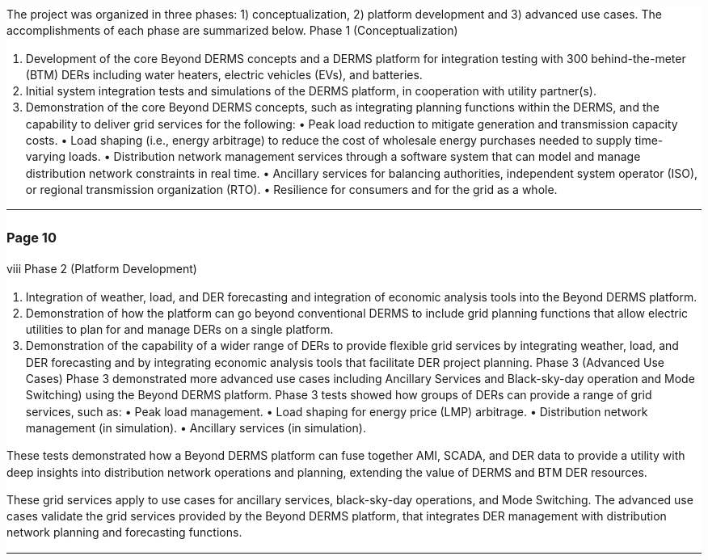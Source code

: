 The project was organized in three phases: 1) conceptualization, 2) platform development 
and 3) advanced use cases. The accomplishments of each phase are summarized below. 
Phase 1 (Conceptualization) 
1. Development of the core Beyond DERMS concepts and a DERMS platform for 
integration testing with 300 behind-the-meter (BTM) DERs including water heaters, 
electric vehicles (EVs), and batteries. 
2. Initial system integration tests and simulations of the DERMS platform, in cooperation 
with utility partner(s). 
3. Demonstration of the core Beyond DERMS concepts, such as integrating planning 
functions within the DERMS, and the capability to deliver grid services for the following: 
• Peak load reduction to mitigate generation and transmission capacity costs. 
• Load shaping (i.e., energy arbitrage) to reduce the cost of wholesale energy purchases 
needed to supply time-varying loads. 
• Distribution network management services through a software system that can model 
and manage distribution network constraints in real time. 
• Ancillary services for balancing authorities, independent system operator (ISO), or 
regional transmission organization (RTO). 
• Resilience for consumers and for the grid as a whole.

---


### Page 10

viii 
Phase 2 (Platform Development) 
1. Integration of weather, load, and DER forecasting and integration of economic analysis 
tools into the Beyond DERMS platform. 
2. Demonstration of how the platform can go beyond conventional DERMS to include grid 
planning functions that allow electric utilities to plan for and manage DERs on a single 
platform. 
3. Demonstration of the capability of a wider range of DERs to provide flexible grid 
services by integrating weather, load, and DER forecasting and by integrating economic 
analysis tools that facilitate DER project planning. 
Phase 3 (Advanced Use Cases) 
Phase 3 demonstrated more advanced use cases including Ancillary Services and Black-sky-day 
operation and Mode Switching) using the Beyond DERMS platform. Phase 3 tests showed how 
groups of DERs can provide a range of grid services, such as: 
• Peak load management. 
• Load shaping for energy price (LMP) arbitrage. 
• Distribution network management (in simulation). 
• Ancillary services (in simulation). 
 
These tests demonstrated how a Beyond DERMS platform can fuse together AMI, 
SCADA, and DER data to provide a utility with deep insights into distribution network 
operations and planning, extending the value of DERMS and BTM DER resources. 
 
These grid services apply to use cases for ancillary services, black-sky-day operations, 
and Mode Switching. The advanced use cases validate the grid services provided by the Beyond 
DERMS platform, that integrates DER management with distribution network planning and 
forecasting functions.

---
